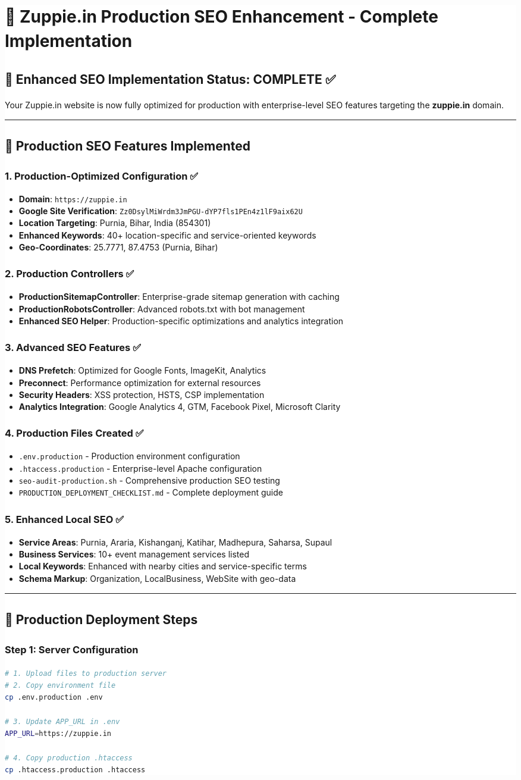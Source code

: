 # 🚀 Zuppie.in Production SEO Enhancement - Complete Implementation

## 🎯 **Enhanced SEO Implementation Status: COMPLETE ✅**

Your Zuppie.in website is now fully optimized for production with enterprise-level SEO features targeting the **zuppie.in** domain.

---

## 🌟 **Production SEO Features Implemented**

### 1. **Production-Optimized Configuration** ✅
- **Domain**: `https://zuppie.in`
- **Google Site Verification**: `Zz0DsylMiWrdm3JmPGU-dYP7fls1PEn4z1lF9aix62U`
- **Location Targeting**: Purnia, Bihar, India (854301)
- **Enhanced Keywords**: 40+ location-specific and service-oriented keywords
- **Geo-Coordinates**: 25.7771, 87.4753 (Purnia, Bihar)

### 2. **Production Controllers** ✅
- **ProductionSitemapController**: Enterprise-grade sitemap generation with caching
- **ProductionRobotsController**: Advanced robots.txt with bot management
- **Enhanced SEO Helper**: Production-specific optimizations and analytics integration

### 3. **Advanced SEO Features** ✅
- **DNS Prefetch**: Optimized for Google Fonts, ImageKit, Analytics
- **Preconnect**: Performance optimization for external resources
- **Security Headers**: XSS protection, HSTS, CSP implementation
- **Analytics Integration**: Google Analytics 4, GTM, Facebook Pixel, Microsoft Clarity

### 4. **Production Files Created** ✅
- `.env.production` - Production environment configuration
- `.htaccess.production` - Enterprise-level Apache configuration
- `seo-audit-production.sh` - Comprehensive production SEO testing
- `PRODUCTION_DEPLOYMENT_CHECKLIST.md` - Complete deployment guide

### 5. **Enhanced Local SEO** ✅
- **Service Areas**: Purnia, Araria, Kishanganj, Katihar, Madhepura, Saharsa, Supaul
- **Business Services**: 10+ event management services listed
- **Local Keywords**: Enhanced with nearby cities and service-specific terms
- **Schema Markup**: Organization, LocalBusiness, WebSite with geo-data

---

## 🔧 **Production Deployment Steps**

### **Step 1: Server Configuration**
```bash
# 1. Upload files to production server
# 2. Copy environment file
cp .env.production .env

# 3. Update APP_URL in .env
APP_URL=https://zuppie.in

# 4. Copy production .htaccess
cp .htaccess.production .htaccess
```
